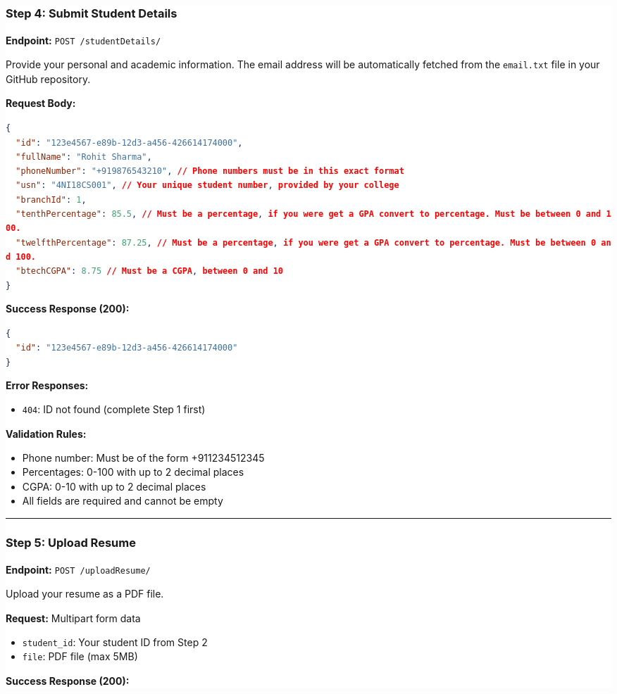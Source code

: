 
### Step 4: Submit Student Details

**Endpoint:** `POST /studentDetails/`

Provide your personal and academic information. The email address will be automatically fetched from the `email.txt` file in your GitHub repository.

**Request Body:**

```json
{
  "id": "123e4567-e89b-12d3-a456-426614174000",
  "fullName": "Rohit Sharma",
  "phoneNumber": "+919876543210", // Phone numbers must be in this exact format
  "usn": "4NI18CS001", // Your unique student number, provided by your college
  "branchId": 1,
  "tenthPercentage": 85.5, // Must be a percentage, if you were get a GPA convert to percentage. Must be between 0 and 100.
  "twelfthPercentage": 87.25, // Must be a percentage, if you were get a GPA convert to percentage. Must be between 0 and 100.
  "btechCGPA": 8.75 // Must be a CGPA, between 0 and 10
}
```

**Success Response (200):**

```json
{
  "id": "123e4567-e89b-12d3-a456-426614174000"
}
```

**Error Responses:**

- `404`: ID not found (complete Step 1 first)

**Validation Rules:**

- Phone number: Must be of the form +911234512345
- Percentages: 0-100 with up to 2 decimal places
- CGPA: 0-10 with up to 2 decimal places
- All fields are required and cannot be empty

---

### Step 5: Upload Resume

**Endpoint:** `POST /uploadResume/`

Upload your resume as a PDF file.

**Request:** Multipart form data

- `student_id`: Your student ID from Step 2
- `file`: PDF file (max 5MB)

**Success Response (200):**

